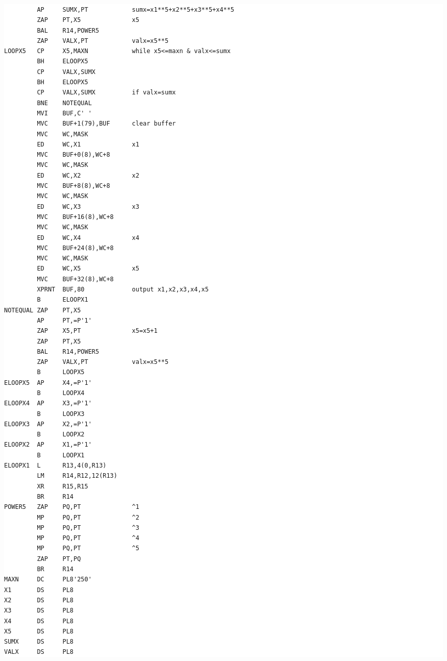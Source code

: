 ```360asm
         AP     SUMX,PT            sumx=x1**5+x2**5+x3**5+x4**5
         ZAP    PT,X5              x5
         BAL    R14,POWER5
         ZAP    VALX,PT            valx=x5**5
LOOPX5   CP     X5,MAXN            while x5<=maxn & valx<=sumx
         BH     ELOOPX5
         CP     VALX,SUMX
         BH     ELOOPX5
         CP     VALX,SUMX          if valx=sumx
         BNE    NOTEQUAL
         MVI    BUF,C' '
         MVC    BUF+1(79),BUF      clear buffer
         MVC    WC,MASK
         ED     WC,X1              x1
         MVC    BUF+0(8),WC+8
         MVC    WC,MASK
         ED     WC,X2              x2
         MVC    BUF+8(8),WC+8
         MVC    WC,MASK
         ED     WC,X3              x3
         MVC    BUF+16(8),WC+8
         MVC    WC,MASK
         ED     WC,X4              x4
         MVC    BUF+24(8),WC+8
         MVC    WC,MASK
         ED     WC,X5              x5
         MVC    BUF+32(8),WC+8
         XPRNT  BUF,80             output x1,x2,x3,x4,x5
         B      ELOOPX1
NOTEQUAL ZAP    PT,X5
         AP     PT,=P'1'
         ZAP    X5,PT              x5=x5+1
         ZAP    PT,X5
         BAL    R14,POWER5
         ZAP    VALX,PT            valx=x5**5
         B      LOOPX5
ELOOPX5  AP     X4,=P'1'
         B      LOOPX4
ELOOPX4  AP     X3,=P'1'
         B      LOOPX3
ELOOPX3  AP     X2,=P'1'
         B      LOOPX2
ELOOPX2  AP     X1,=P'1'
         B      LOOPX1
ELOOPX1  L      R13,4(0,R13)
         LM     R14,R12,12(R13)
         XR     R15,R15
         BR     R14
POWER5   ZAP    PQ,PT              ^1
         MP     PQ,PT              ^2
         MP     PQ,PT              ^3
         MP     PQ,PT              ^4
         MP     PQ,PT              ^5
         ZAP    PT,PQ
         BR     R14
MAXN     DC     PL8'250'
X1       DS     PL8
X2       DS     PL8
X3       DS     PL8
X4       DS     PL8
X5       DS     PL8
SUMX     DS     PL8
VALX     DS     PL8
```